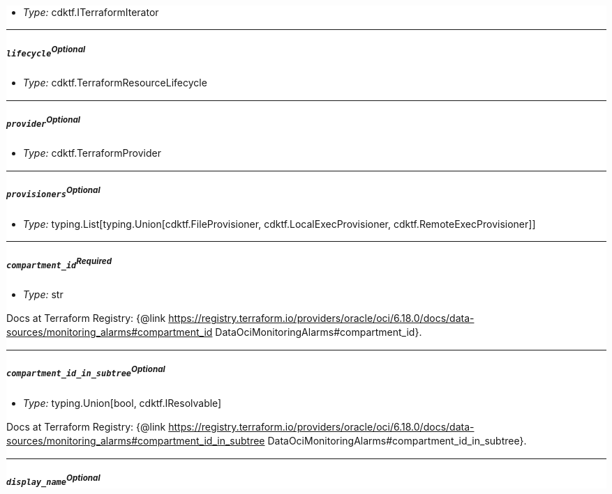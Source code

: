 - *Type:* cdktf.ITerraformIterator

---

##### `lifecycle`<sup>Optional</sup> <a name="lifecycle" id="rhizo-co-terraform-provider-oci.dataOciMonitoringAlarms.DataOciMonitoringAlarms.Initializer.parameter.lifecycle"></a>

- *Type:* cdktf.TerraformResourceLifecycle

---

##### `provider`<sup>Optional</sup> <a name="provider" id="rhizo-co-terraform-provider-oci.dataOciMonitoringAlarms.DataOciMonitoringAlarms.Initializer.parameter.provider"></a>

- *Type:* cdktf.TerraformProvider

---

##### `provisioners`<sup>Optional</sup> <a name="provisioners" id="rhizo-co-terraform-provider-oci.dataOciMonitoringAlarms.DataOciMonitoringAlarms.Initializer.parameter.provisioners"></a>

- *Type:* typing.List[typing.Union[cdktf.FileProvisioner, cdktf.LocalExecProvisioner, cdktf.RemoteExecProvisioner]]

---

##### `compartment_id`<sup>Required</sup> <a name="compartment_id" id="rhizo-co-terraform-provider-oci.dataOciMonitoringAlarms.DataOciMonitoringAlarms.Initializer.parameter.compartmentId"></a>

- *Type:* str

Docs at Terraform Registry: {@link https://registry.terraform.io/providers/oracle/oci/6.18.0/docs/data-sources/monitoring_alarms#compartment_id DataOciMonitoringAlarms#compartment_id}.

---

##### `compartment_id_in_subtree`<sup>Optional</sup> <a name="compartment_id_in_subtree" id="rhizo-co-terraform-provider-oci.dataOciMonitoringAlarms.DataOciMonitoringAlarms.Initializer.parameter.compartmentIdInSubtree"></a>

- *Type:* typing.Union[bool, cdktf.IResolvable]

Docs at Terraform Registry: {@link https://registry.terraform.io/providers/oracle/oci/6.18.0/docs/data-sources/monitoring_alarms#compartment_id_in_subtree DataOciMonitoringAlarms#compartment_id_in_subtree}.

---

##### `display_name`<sup>Optional</sup> <a name="display_name" id="rhizo-co-terraform-provider-oci.dataOciMonitoringAlarms.DataOciMonitoringAlarms.Initializer.parameter.displayName"></a>
